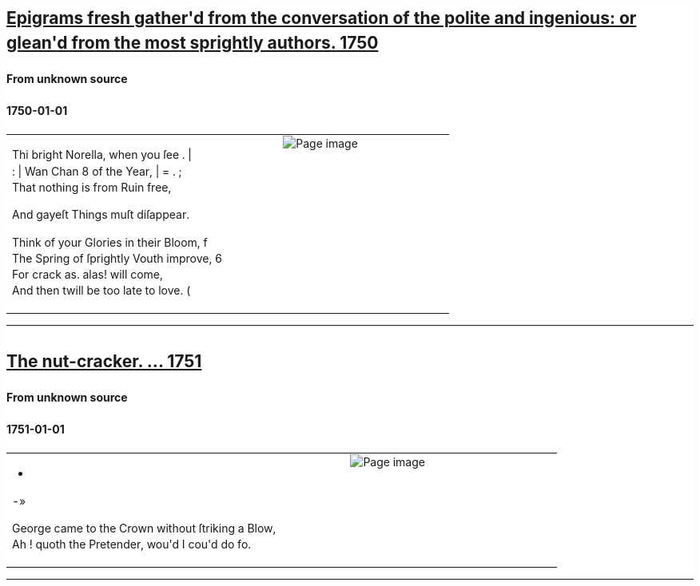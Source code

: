
## [Epigrams fresh gather'd from the conversation of the polite and ingenious: or glean'd from the most sprightly authors.  1750](https://archive.org/details/bim_eighteenth-century_epigrams-fresh-gatherd-_1750/page/n59/mode/1up?view=theater)

#### From unknown source

#### 1750-01-01

<table style="width: 100%;"><tr><td style="width: 50%">

  
  
Thi bright Norella, when you ſee . |  
: | Wan Chan 8 of the Year, | = . ;  
That nothing is from Ruin free,  
  
And gayeſt Things muſt diſappear.  
  
Think of your Glories in their Bloom, f  
The Spring of ſprightly Vouth improve, 6  
For crack as. alas! will come,  
And then twill be too late to love. (
</td><td style="width: 50%; max-height: 75%; margin: auto; display: block;">
<img alt="Page image" src="https://iiif.archive.org/image/iiif/2/bim_eighteenth-century_epigrams-fresh-gatherd-_1750%2Fbim_eighteenth-century_epigrams-fresh-gatherd-_1750_jp2.zip%2Fbim_eighteenth-century_epigrams-fresh-gatherd-_1750_jp2%2Fbim_eighteenth-century_epigrams-fresh-gatherd-_1750_0059.jp2/pct:29.500609013398293,53.7037037037037,70.49939098660171,15.250544662309368/!600,600/0/default.jpg"/>
</td>
</tr></table>

---

## [The nut-cracker. ...  1751](https://archive.org/details/bim_eighteenth-century_1751_5/page/n113/mode/1up?view=theater)

#### From unknown source

#### 1751-01-01

<table style="width: 100%;"><tr><td style="width: 50%">

  
*  
-»  
  
George came to the Crown without ſtriking a Blow,  
Ah ! quoth the Pretender, wou&#x27;d I cou&#x27;d do fo.
</td><td style="width: 50%; max-height: 75%; margin: auto; display: block;">
<img alt="Page image" src="https://iiif.archive.org/image/iiif/2/bim_eighteenth-century_1751_5%2Fbim_eighteenth-century_1751_5_jp2.zip%2Fbim_eighteenth-century_1751_5_jp2%2Fbim_eighteenth-century_1751_5_0113.jp2/pct:23.629719853836786,47.43131868131868,64.96954933008526,5.1098901098901095/!600,600/0/default.jpg"/>
</td>
</tr></table>

---
